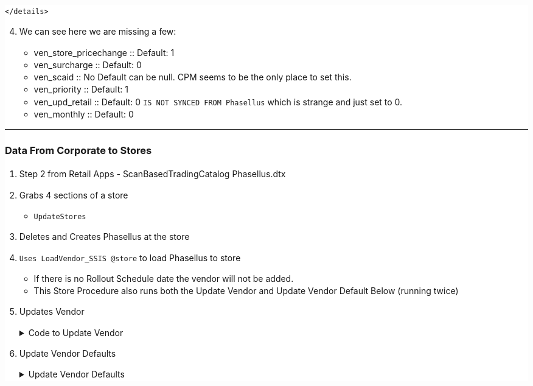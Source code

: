     </details>

   &NewLine;

4. We can see here we are missing a few:

   - ven_store_pricechange :: Default: 1
   - ven_surcharge :: Default: 0
   - ven_scaid :: No Default can be null. CPM seems to be the only place to set this.
   - ven_priority :: Default: 1
   - ven_upd_retail :: Default: 0 `IS NOT SYNCED FROM Phasellus` which is strange and just set to 0.
   - ven_monthly :: Default: 0

&NewLine;

---

### Data From Corporate to Stores

  1. Step 2 from Retail Apps - ScanBasedTradingCatalog Phasellus.dtx
  2. Grabs 4 sections of a store
      - `UpdateStores`
  3. Deletes and Creates Phasellus at the store
  4. `Uses LoadVendor_SSIS @store` to load Phasellus to store
      - If there is no Rollout Schedule date the vendor will not be added.
      - This Store Procedure also runs both the Update Vendor and Update Vendor Default Below (running twice)
  5. Updates Vendor
      <details>
      <summary>Code to Update Vendor</summary>

        ```SQL
        UPDATE V
        SET V.ven_sbt_number = S.ven_number
        FROM shared.dbo.Phasellus S
          JOIN shared.dbo.Blandit V ON S.ven_number = V.ven_number
        WHERE V.ven_sbt_number IS NULL
        ```

      </details>
  6. Update Vendor Defaults
      <details>
      <summary>Update Vendor Defaults</summary>

        ```SQL
        MERGE INTO shared.dbo.Scelerisque
        USING (
          SELECT V.ven_venid,
            loc_locid AS ven_locid,
            ven_use,
            S.ven_upd_retail
          FROM shared.dbo.Phasellus S
            JOIN shared.dbo.Blandit V ON S.ven_number = V.ven_number
            JOIN shared.dbo.RPM_Location ON ven_locid = loc_locid OR ven_locid = -1
          WHERE V.ven_deleteflag = 0
            AND loc_hidden = 0
            AND loc_deleted = 0) AS A
        ON vsb_venid = ven_venid
          AND vsb_locid = ven_locid
        WHEN MATCHED THEN
          UPDATE
          SET vsb_use = A.ven_use,
            vsb_upd_retail = A.ven_upd_retail
        WHEN NOT MATCHED THEN
          INSERT (
            vsb_venid,
            vsb_dept,